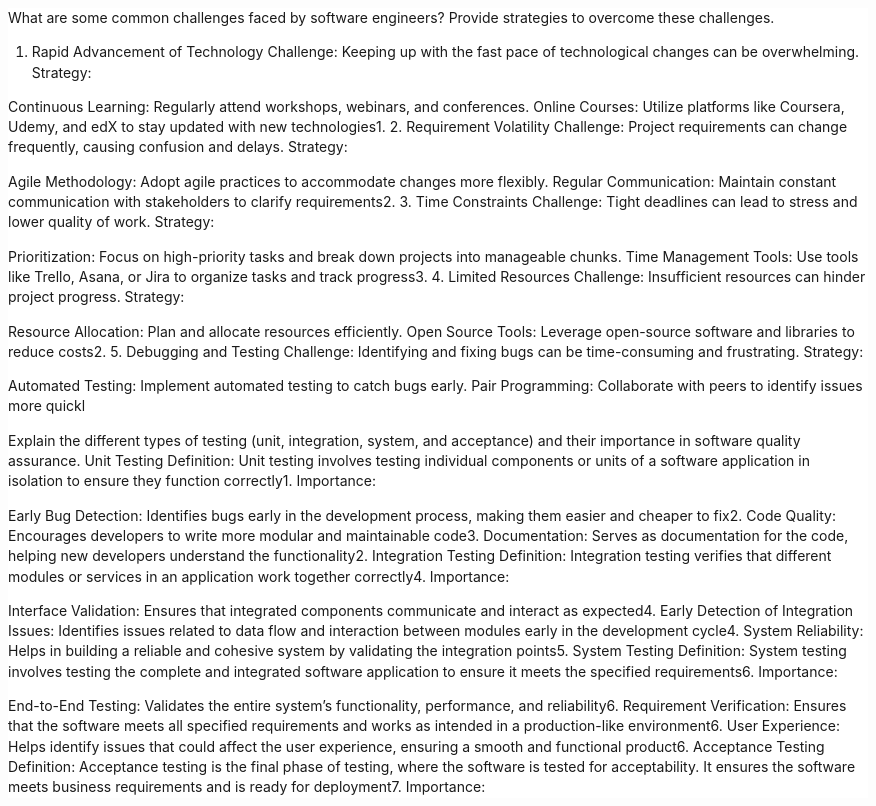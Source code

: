 What are some common challenges faced by software engineers? Provide strategies to overcome these challenges.
1. Rapid Advancement of Technology
Challenge: Keeping up with the fast pace of technological changes can be overwhelming. Strategy:

Continuous Learning: Regularly attend workshops, webinars, and conferences.
Online Courses: Utilize platforms like Coursera, Udemy, and edX to stay updated with new technologies1.
2. Requirement Volatility
Challenge: Project requirements can change frequently, causing confusion and delays. Strategy:

Agile Methodology: Adopt agile practices to accommodate changes more flexibly.
Regular Communication: Maintain constant communication with stakeholders to clarify requirements2.
3. Time Constraints
Challenge: Tight deadlines can lead to stress and lower quality of work. Strategy:

Prioritization: Focus on high-priority tasks and break down projects into manageable chunks.
Time Management Tools: Use tools like Trello, Asana, or Jira to organize tasks and track progress3.
4. Limited Resources
Challenge: Insufficient resources can hinder project progress. Strategy:

Resource Allocation: Plan and allocate resources efficiently.
Open Source Tools: Leverage open-source software and libraries to reduce costs2.
5. Debugging and Testing
Challenge: Identifying and fixing bugs can be time-consuming and frustrating. Strategy:

Automated Testing: Implement automated testing to catch bugs early.
Pair Programming: Collaborate with peers to identify issues more quickl

Explain the different types of testing (unit, integration, system, and acceptance) and their importance in software quality assurance.
Unit Testing
Definition: Unit testing involves testing individual components or units of a software application in isolation to ensure they function correctly1. Importance:

Early Bug Detection: Identifies bugs early in the development process, making them easier and cheaper to fix2.
Code Quality: Encourages developers to write more modular and maintainable code3.
Documentation: Serves as documentation for the code, helping new developers understand the functionality2.
Integration Testing
Definition: Integration testing verifies that different modules or services in an application work together correctly4. Importance:

Interface Validation: Ensures that integrated components communicate and interact as expected4.
Early Detection of Integration Issues: Identifies issues related to data flow and interaction between modules early in the development cycle4.
System Reliability: Helps in building a reliable and cohesive system by validating the integration points5.
System Testing
Definition: System testing involves testing the complete and integrated software application to ensure it meets the specified requirements6. Importance:

End-to-End Testing: Validates the entire system’s functionality, performance, and reliability6.
Requirement Verification: Ensures that the software meets all specified requirements and works as intended in a production-like environment6.
User Experience: Helps identify issues that could affect the user experience, ensuring a smooth and functional product6.
Acceptance Testing
Definition: Acceptance testing is the final phase of testing, where the software is tested for acceptability. It ensures the software meets business requirements and is ready for deployment7. Importance:
